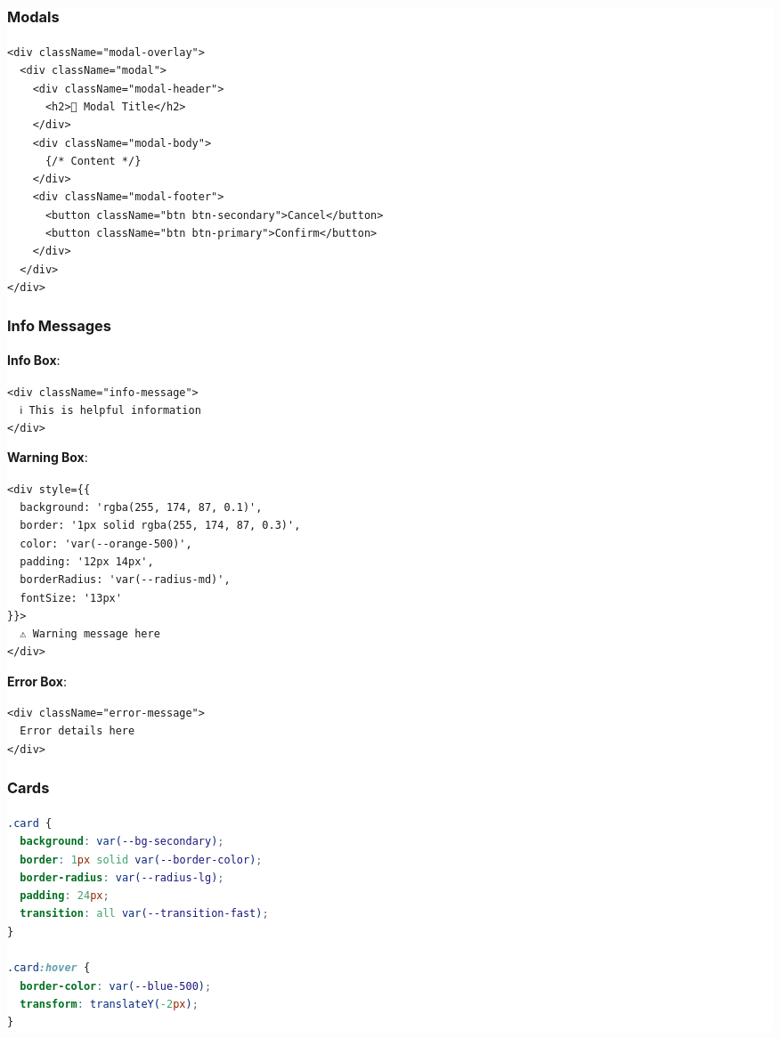 ### Modals

```tsx
<div className="modal-overlay">
  <div className="modal">
    <div className="modal-header">
      <h2>🦉 Modal Title</h2>
    </div>
    <div className="modal-body">
      {/* Content */}
    </div>
    <div className="modal-footer">
      <button className="btn btn-secondary">Cancel</button>
      <button className="btn btn-primary">Confirm</button>
    </div>
  </div>
</div>
```

### Info Messages

**Info Box**:
```tsx
<div className="info-message">
  ℹ️ This is helpful information
</div>
```

**Warning Box**:
```tsx
<div style={{
  background: 'rgba(255, 174, 87, 0.1)',
  border: '1px solid rgba(255, 174, 87, 0.3)',
  color: 'var(--orange-500)',
  padding: '12px 14px',
  borderRadius: 'var(--radius-md)',
  fontSize: '13px'
}}>
  ⚠️ Warning message here
</div>
```

**Error Box**:
```tsx
<div className="error-message">
  Error details here
</div>
```

### Cards

```css
.card {
  background: var(--bg-secondary);
  border: 1px solid var(--border-color);
  border-radius: var(--radius-lg);
  padding: 24px;
  transition: all var(--transition-fast);
}

.card:hover {
  border-color: var(--blue-500);
  transform: translateY(-2px);
}
```
